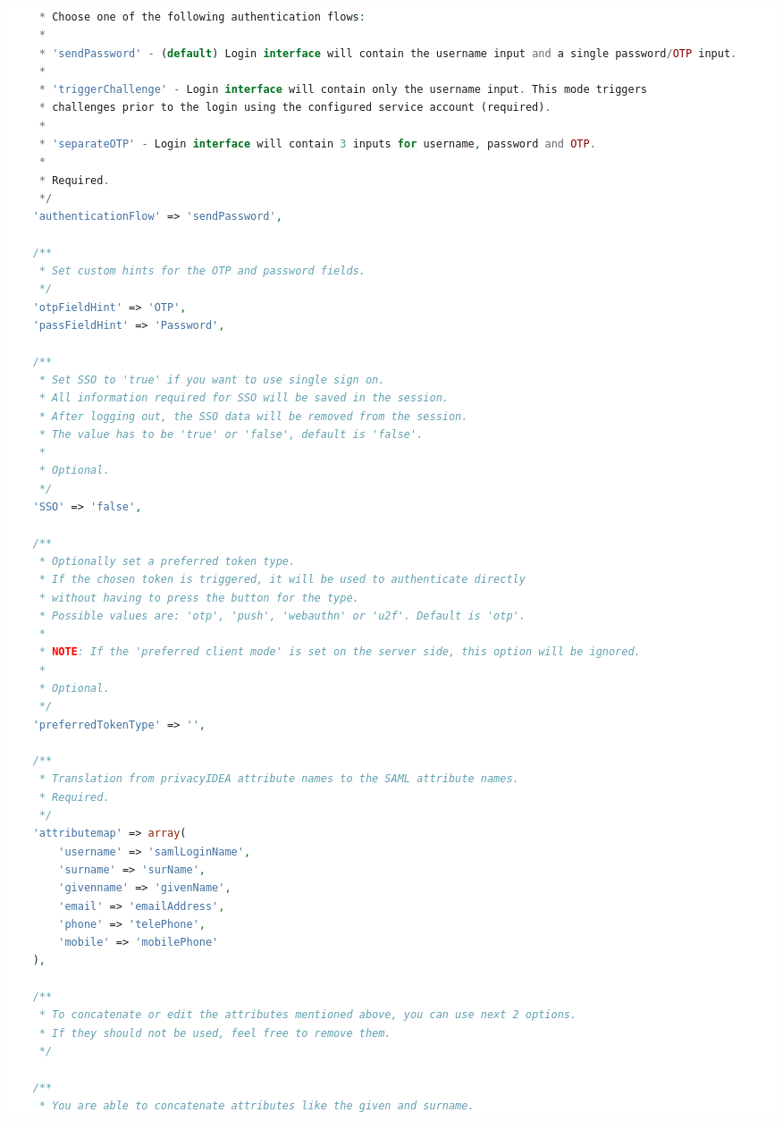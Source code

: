 ```PHP
     * Choose one of the following authentication flows:
     * 
     * 'sendPassword' - (default) Login interface will contain the username input and a single password/OTP input.
     * 
     * 'triggerChallenge' - Login interface will contain only the username input. This mode triggers
     * challenges prior to the login using the configured service account (required).
     * 
     * 'separateOTP' - Login interface will contain 3 inputs for username, password and OTP.
     *
     * Required.
     */
    'authenticationFlow' => 'sendPassword',
    
    /**
     * Set custom hints for the OTP and password fields.
     */
    'otpFieldHint' => 'OTP',
    'passFieldHint' => 'Password',
    
    /**
     * Set SSO to 'true' if you want to use single sign on.
     * All information required for SSO will be saved in the session.
     * After logging out, the SSO data will be removed from the session.
     * The value has to be 'true' or 'false', default is 'false'.
     * 
     * Optional.
     */
    'SSO' => 'false',
    
    /**
     * Optionally set a preferred token type.
     * If the chosen token is triggered, it will be used to authenticate directly
     * without having to press the button for the type.
     * Possible values are: 'otp', 'push', 'webauthn' or 'u2f'. Default is 'otp'.
     * 
     * NOTE: If the 'preferred client mode' is set on the server side, this option will be ignored.
     * 
     * Optional.
     */
    'preferredTokenType' => '',

    /**
     * Translation from privacyIDEA attribute names to the SAML attribute names. 
     * Required.
     */
    'attributemap' => array(
        'username' => 'samlLoginName',
        'surname' => 'surName',
        'givenname' => 'givenName',
        'email' => 'emailAddress',
        'phone' => 'telePhone',
        'mobile' => 'mobilePhone'
    ),
    
    /**
     * To concatenate or edit the attributes mentioned above, you can use next 2 options.
     * If they should not be used, feel free to remove them.
     */

    /**
     * You are able to concatenate attributes like the given and surname.
```